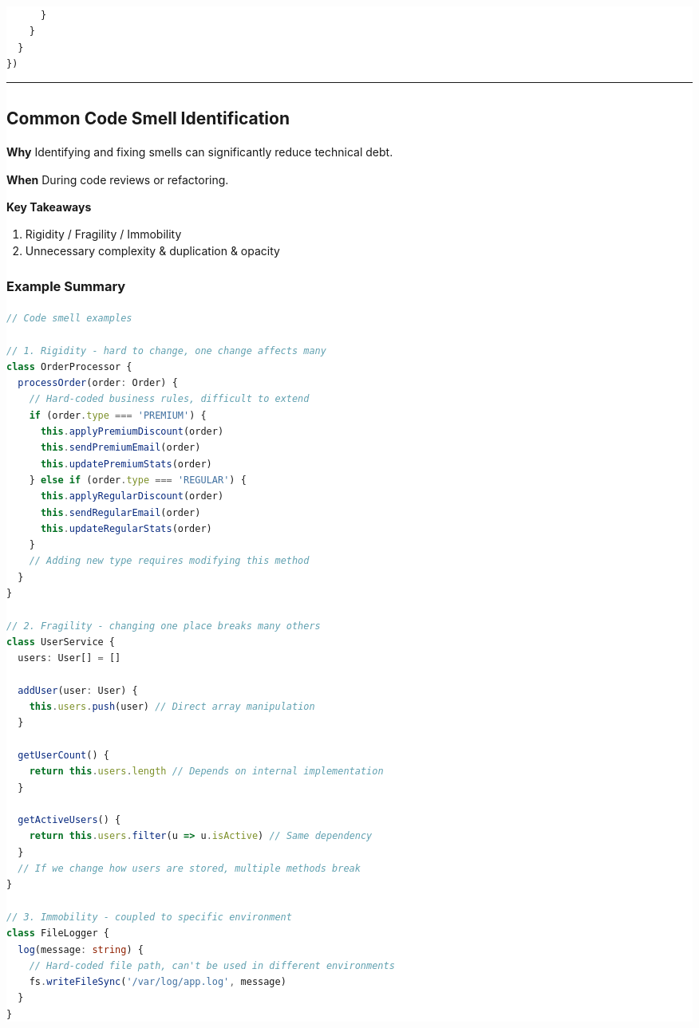 ```typescript
      }
    }
  }
})
```

---

## Common Code Smell Identification

**Why** Identifying and fixing smells can significantly reduce technical debt.

**When** During code reviews or refactoring.

**Key Takeaways**
1. Rigidity / Fragility / Immobility
2. Unnecessary complexity & duplication & opacity

### Example Summary
```typescript
// Code smell examples

// 1. Rigidity - hard to change, one change affects many
class OrderProcessor {
  processOrder(order: Order) {
    // Hard-coded business rules, difficult to extend
    if (order.type === 'PREMIUM') {
      this.applyPremiumDiscount(order)
      this.sendPremiumEmail(order)
      this.updatePremiumStats(order)
    } else if (order.type === 'REGULAR') {
      this.applyRegularDiscount(order)
      this.sendRegularEmail(order)
      this.updateRegularStats(order)
    }
    // Adding new type requires modifying this method
  }
}

// 2. Fragility - changing one place breaks many others
class UserService {
  users: User[] = []

  addUser(user: User) {
    this.users.push(user) // Direct array manipulation
  }

  getUserCount() {
    return this.users.length // Depends on internal implementation
  }

  getActiveUsers() {
    return this.users.filter(u => u.isActive) // Same dependency
  }
  // If we change how users are stored, multiple methods break
}

// 3. Immobility - coupled to specific environment
class FileLogger {
  log(message: string) {
    // Hard-coded file path, can't be used in different environments
    fs.writeFileSync('/var/log/app.log', message)
  }
}
```